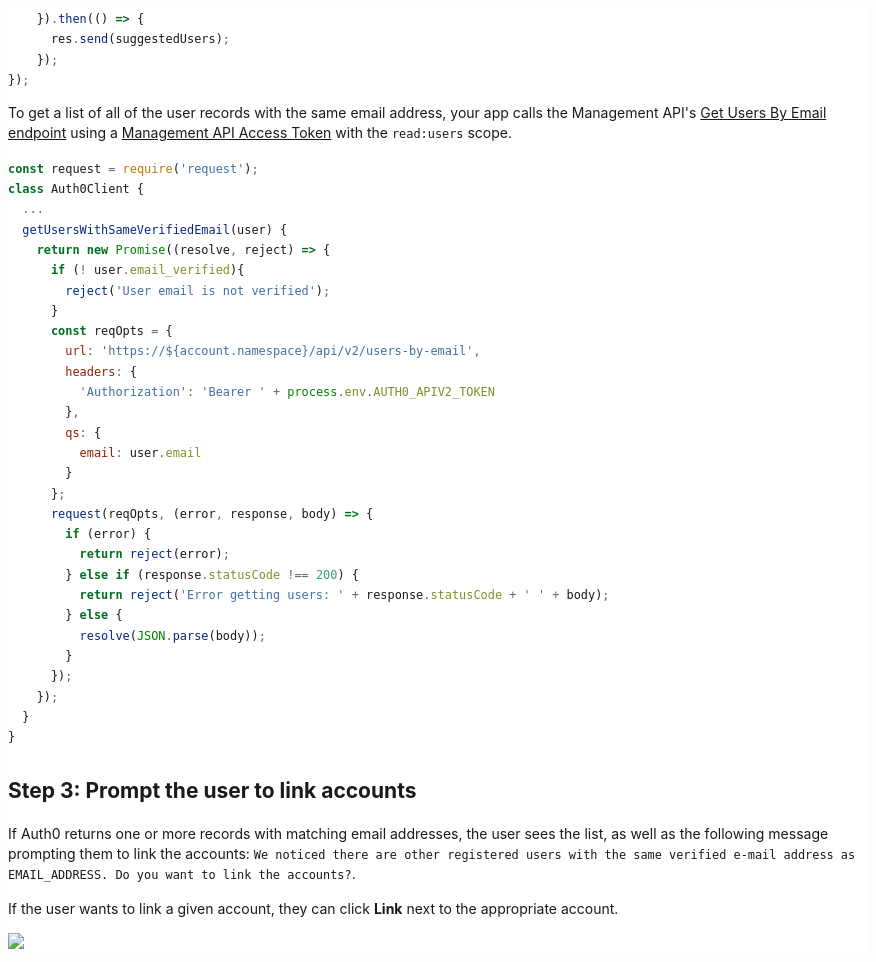 ```js
    }).then(() => {
      res.send(suggestedUsers);
    });
});
```

To get a list of all of the user records with the same email address, your app calls the Management API's [Get Users By Email endpoint](/api/v2#!/users-by-email/) using a [Management API Access Token](/api/management/v2/tokens) with the `read:users` scope.

```js
const request = require('request');
class Auth0Client {
  ...
  getUsersWithSameVerifiedEmail(user) {
    return new Promise((resolve, reject) => {
      if (! user.email_verified){
        reject('User email is not verified');
      }
      const reqOpts = {
        url: 'https://${account.namespace}/api/v2/users-by-email',
        headers: {
          'Authorization': 'Bearer ' + process.env.AUTH0_APIV2_TOKEN
        },
        qs: {
          email: user.email
        }
      };
      request(reqOpts, (error, response, body) => {
        if (error) {
          return reject(error);
        } else if (response.statusCode !== 200) {
          return reject('Error getting users: ' + response.statusCode + ' ' + body);
        } else {
          resolve(JSON.parse(body));
        }
      });
    });
  }
}
```

## Step 3: Prompt the user to link accounts

If Auth0 returns one or more records with matching email addresses, the user sees the list, as well as the following message prompting them to link the accounts: `We noticed there are other registered users with the same verified e-mail address as EMAIL_ADDRESS. Do you want to link the accounts?`.

If the user wants to link a given account, they can click **Link** next to the appropriate account.

![](/media/articles/link-accounts/regular-web-app-suggest-linking.png)
